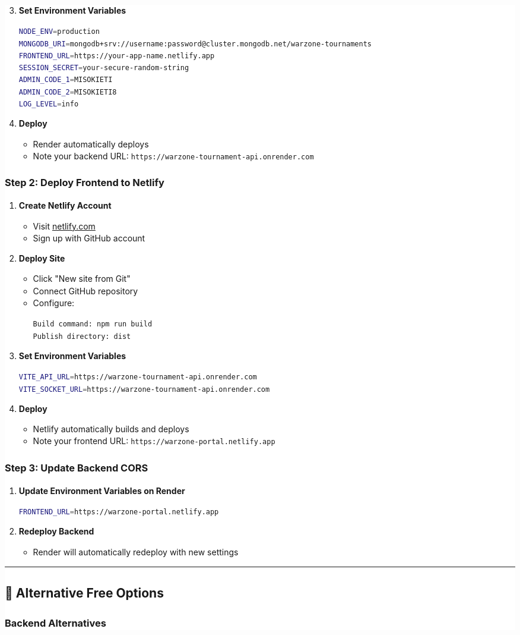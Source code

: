 3. **Set Environment Variables**
   ```bash
   NODE_ENV=production
   MONGODB_URI=mongodb+srv://username:password@cluster.mongodb.net/warzone-tournaments
   FRONTEND_URL=https://your-app-name.netlify.app
   SESSION_SECRET=your-secure-random-string
   ADMIN_CODE_1=MISOKIETI
   ADMIN_CODE_2=MISOKIETI8
   LOG_LEVEL=info
   ```

4. **Deploy**
   - Render automatically deploys
   - Note your backend URL: `https://warzone-tournament-api.onrender.com`

### Step 2: Deploy Frontend to Netlify

1. **Create Netlify Account**
   - Visit [netlify.com](https://netlify.com)
   - Sign up with GitHub account

2. **Deploy Site**
   - Click "New site from Git"
   - Connect GitHub repository
   - Configure:
     ```
     Build command: npm run build
     Publish directory: dist
     ```

3. **Set Environment Variables**
   ```bash
   VITE_API_URL=https://warzone-tournament-api.onrender.com
   VITE_SOCKET_URL=https://warzone-tournament-api.onrender.com
   ```

4. **Deploy**
   - Netlify automatically builds and deploys
   - Note your frontend URL: `https://warzone-portal.netlify.app`

### Step 3: Update Backend CORS

1. **Update Environment Variables on Render**
   ```bash
   FRONTEND_URL=https://warzone-portal.netlify.app
   ```

2. **Redeploy Backend**
   - Render will automatically redeploy with new settings

---

## 🔄 Alternative Free Options

### **Backend Alternatives**
